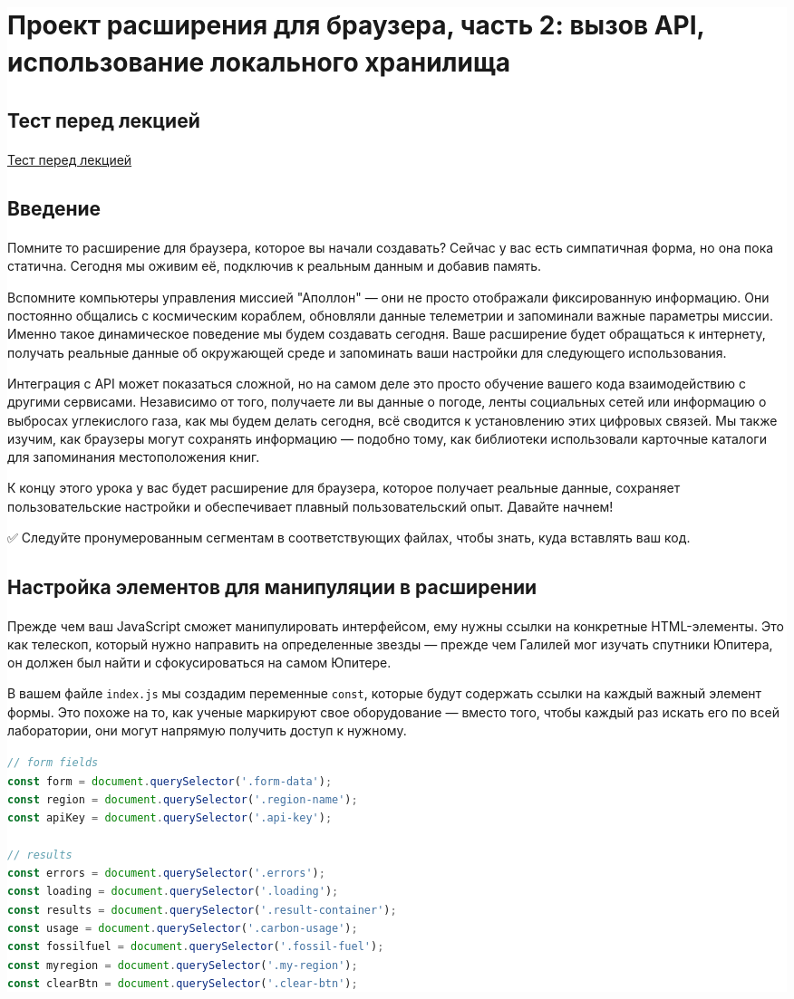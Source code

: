
# Проект расширения для браузера, часть 2: вызов API, использование локального хранилища

## Тест перед лекцией

[Тест перед лекцией](https://ff-quizzes.netlify.app/web/quiz/25)

## Введение

Помните то расширение для браузера, которое вы начали создавать? Сейчас у вас есть симпатичная форма, но она пока статична. Сегодня мы оживим её, подключив к реальным данным и добавив память.

Вспомните компьютеры управления миссией "Аполлон" — они не просто отображали фиксированную информацию. Они постоянно общались с космическим кораблем, обновляли данные телеметрии и запоминали важные параметры миссии. Именно такое динамическое поведение мы будем создавать сегодня. Ваше расширение будет обращаться к интернету, получать реальные данные об окружающей среде и запоминать ваши настройки для следующего использования.

Интеграция с API может показаться сложной, но на самом деле это просто обучение вашего кода взаимодействию с другими сервисами. Независимо от того, получаете ли вы данные о погоде, ленты социальных сетей или информацию о выбросах углекислого газа, как мы будем делать сегодня, всё сводится к установлению этих цифровых связей. Мы также изучим, как браузеры могут сохранять информацию — подобно тому, как библиотеки использовали карточные каталоги для запоминания местоположения книг.

К концу этого урока у вас будет расширение для браузера, которое получает реальные данные, сохраняет пользовательские настройки и обеспечивает плавный пользовательский опыт. Давайте начнем!

✅ Следуйте пронумерованным сегментам в соответствующих файлах, чтобы знать, куда вставлять ваш код.

## Настройка элементов для манипуляции в расширении

Прежде чем ваш JavaScript сможет манипулировать интерфейсом, ему нужны ссылки на конкретные HTML-элементы. Это как телескоп, который нужно направить на определенные звезды — прежде чем Галилей мог изучать спутники Юпитера, он должен был найти и сфокусироваться на самом Юпитере.

В вашем файле `index.js` мы создадим переменные `const`, которые будут содержать ссылки на каждый важный элемент формы. Это похоже на то, как ученые маркируют свое оборудование — вместо того, чтобы каждый раз искать его по всей лаборатории, они могут напрямую получить доступ к нужному.

```javascript
// form fields
const form = document.querySelector('.form-data');
const region = document.querySelector('.region-name');
const apiKey = document.querySelector('.api-key');

// results
const errors = document.querySelector('.errors');
const loading = document.querySelector('.loading');
const results = document.querySelector('.result-container');
const usage = document.querySelector('.carbon-usage');
const fossilfuel = document.querySelector('.fossil-fuel');
const myregion = document.querySelector('.my-region');
const clearBtn = document.querySelector('.clear-btn');
```
